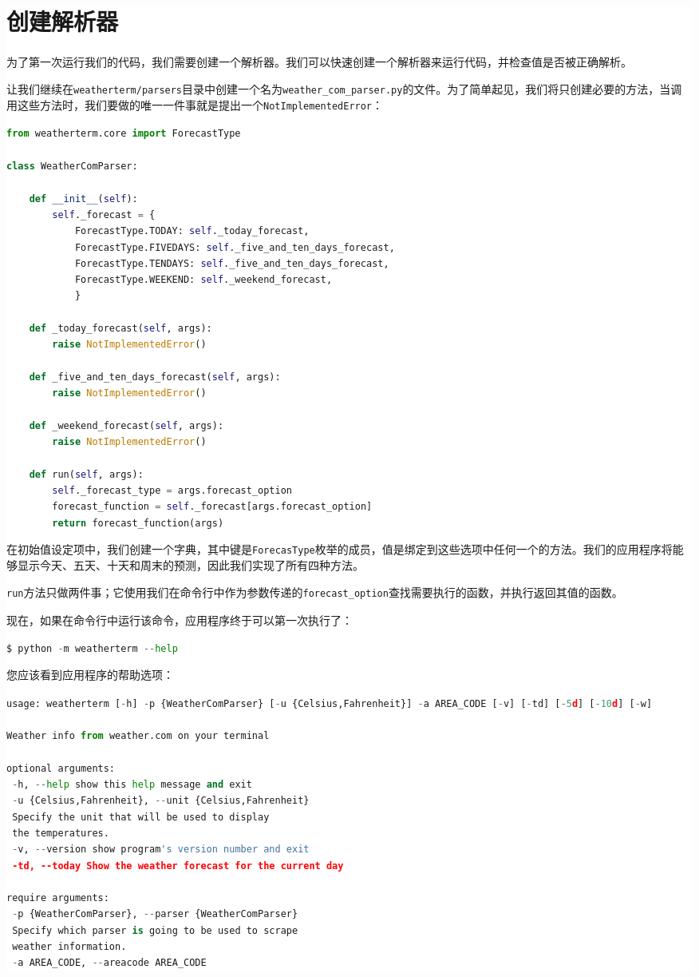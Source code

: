 # 创建解析器

为了第一次运行我们的代码，我们需要创建一个解析器。我们可以快速创建一个解析器来运行代码，并检查值是否被正确解析。

让我们继续在`weatherterm/parsers`目录中创建一个名为`weather_com_parser.py`的文件。为了简单起见，我们将只创建必要的方法，当调用这些方法时，我们要做的唯一一件事就是提出一个`NotImplementedError`：

```py
from weatherterm.core import ForecastType

class WeatherComParser:

    def __init__(self):
        self._forecast = {
            ForecastType.TODAY: self._today_forecast,
            ForecastType.FIVEDAYS: self._five_and_ten_days_forecast,
            ForecastType.TENDAYS: self._five_and_ten_days_forecast,
            ForecastType.WEEKEND: self._weekend_forecast,
            }

    def _today_forecast(self, args):
        raise NotImplementedError()

    def _five_and_ten_days_forecast(self, args):
        raise NotImplementedError()

    def _weekend_forecast(self, args):
        raise NotImplementedError()

    def run(self, args):
        self._forecast_type = args.forecast_option
        forecast_function = self._forecast[args.forecast_option]
        return forecast_function(args)
```

在初始值设定项中，我们创建一个字典，其中键是`ForecasType`枚举的成员，值是绑定到这些选项中任何一个的方法。我们的应用程序将能够显示今天、五天、十天和周末的预测，因此我们实现了所有四种方法。

`run`方法只做两件事；它使用我们在命令行中作为参数传递的`forecast_option`查找需要执行的函数，并执行返回其值的函数。

现在，如果在命令行中运行该命令，应用程序终于可以第一次执行了：

```py
$ python -m weatherterm --help
```

您应该看到应用程序的帮助选项：

```py
usage: weatherterm [-h] -p {WeatherComParser} [-u {Celsius,Fahrenheit}] -a AREA_CODE [-v] [-td] [-5d] [-10d] [-w]

Weather info from weather.com on your terminal

optional arguments:
 -h, --help show this help message and exit
 -u {Celsius,Fahrenheit}, --unit {Celsius,Fahrenheit}
 Specify the unit that will be used to display 
 the temperatures.
 -v, --version show program's version number and exit
 -td, --today Show the weather forecast for the current day

require arguments:
 -p {WeatherComParser}, --parser {WeatherComParser}
 Specify which parser is going to be used to scrape
 weather information.
 -a AREA_CODE, --areacode AREA_CODE
```